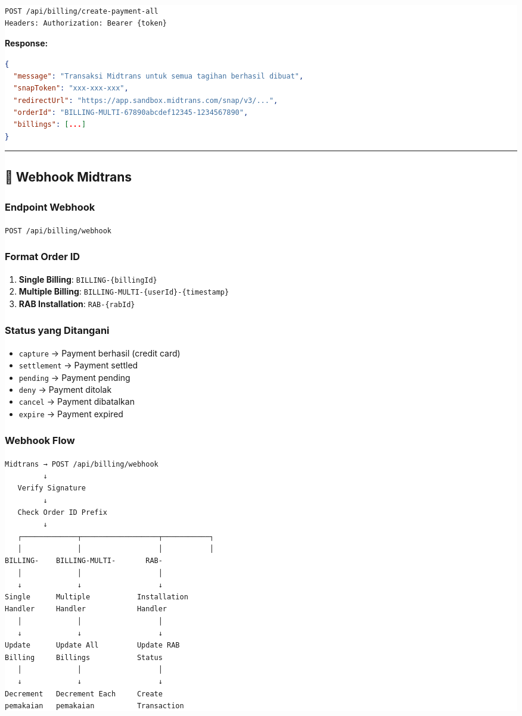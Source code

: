 ```
POST /api/billing/create-payment-all
Headers: Authorization: Bearer {token}
```

**Response:**

```json
{
  "message": "Transaksi Midtrans untuk semua tagihan berhasil dibuat",
  "snapToken": "xxx-xxx-xxx",
  "redirectUrl": "https://app.sandbox.midtrans.com/snap/v3/...",
  "orderId": "BILLING-MULTI-67890abcdef12345-1234567890",
  "billings": [...]
}
```

---

## 🔔 Webhook Midtrans

### Endpoint Webhook

```
POST /api/billing/webhook
```

### Format Order ID

1. **Single Billing**: `BILLING-{billingId}`
2. **Multiple Billing**: `BILLING-MULTI-{userId}-{timestamp}`
3. **RAB Installation**: `RAB-{rabId}`

### Status yang Ditangani

- `capture` → Payment berhasil (credit card)
- `settlement` → Payment settled
- `pending` → Payment pending
- `deny` → Payment ditolak
- `cancel` → Payment dibatalkan
- `expire` → Payment expired

### Webhook Flow

```
Midtrans → POST /api/billing/webhook
         ↓
   Verify Signature
         ↓
   Check Order ID Prefix
         ↓
   ┌─────────────┬──────────────────┬───────────┐
   │             │                  │           │
BILLING-    BILLING-MULTI-       RAB-
   │             │                  │
   ↓             ↓                  ↓
Single      Multiple           Installation
Handler     Handler            Handler
   │             │                  │
   ↓             ↓                  ↓
Update      Update All         Update RAB
Billing     Billings           Status
   │             │                  │
   ↓             ↓                  ↓
Decrement   Decrement Each     Create
pemakaian   pemakaian          Transaction
```